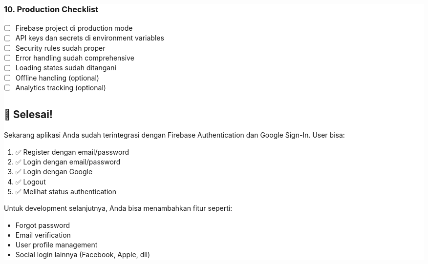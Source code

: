 ### 10. Production Checklist

- [ ] Firebase project di production mode
- [ ] API keys dan secrets di environment variables
- [ ] Security rules sudah proper
- [ ] Error handling sudah comprehensive
- [ ] Loading states sudah ditangani
- [ ] Offline handling (optional)
- [ ] Analytics tracking (optional)

## 🎉 Selesai!

Sekarang aplikasi Anda sudah terintegrasi dengan Firebase Authentication dan Google Sign-In. User bisa:

1. ✅ Register dengan email/password
2. ✅ Login dengan email/password  
3. ✅ Login dengan Google
4. ✅ Logout
5. ✅ Melihat status authentication

Untuk development selanjutnya, Anda bisa menambahkan fitur seperti:
- Forgot password
- Email verification
- User profile management
- Social login lainnya (Facebook, Apple, dll)
